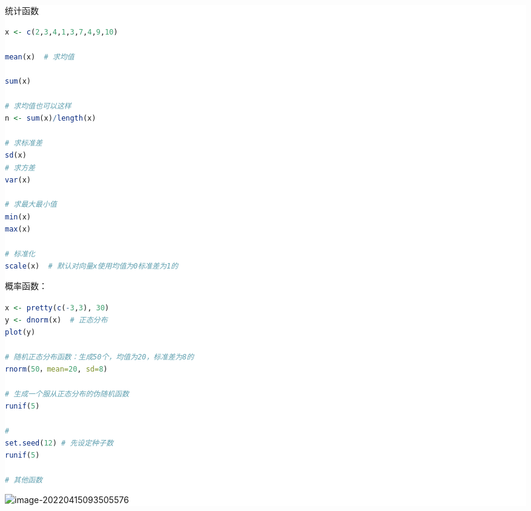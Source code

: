 

统计函数

```R
x <- c(2,3,4,1,3,7,4,9,10)

mean(x)  # 求均值

sum(x)

# 求均值也可以这样
n <- sum(x)/length(x)

# 求标准差
sd(x)
# 求方差
var(x)

# 求最大最小值
min(x)
max(x)

# 标准化
scale(x)  # 默认对向量x使用均值为0标准差为1的

```





概率函数：

```R
x <- pretty(c(-3,3), 30)
y <- dnorm(x)  # 正态分布
plot(y)

# 随机正态分布函数：生成50个，均值为20，标准差为8的
rnorm(50，mean=20, sd=8)

# 生成一个服从正态分布的伪随机函数
runif(5)

# 
set.seed(12) # 先设定种子数
runif(5)

# 其他函数
```

![image-20220415093505576](https://geoer666-1257264766.cos.ap-beijing.myqcloud.com/img/image-20220415093505576.png)




